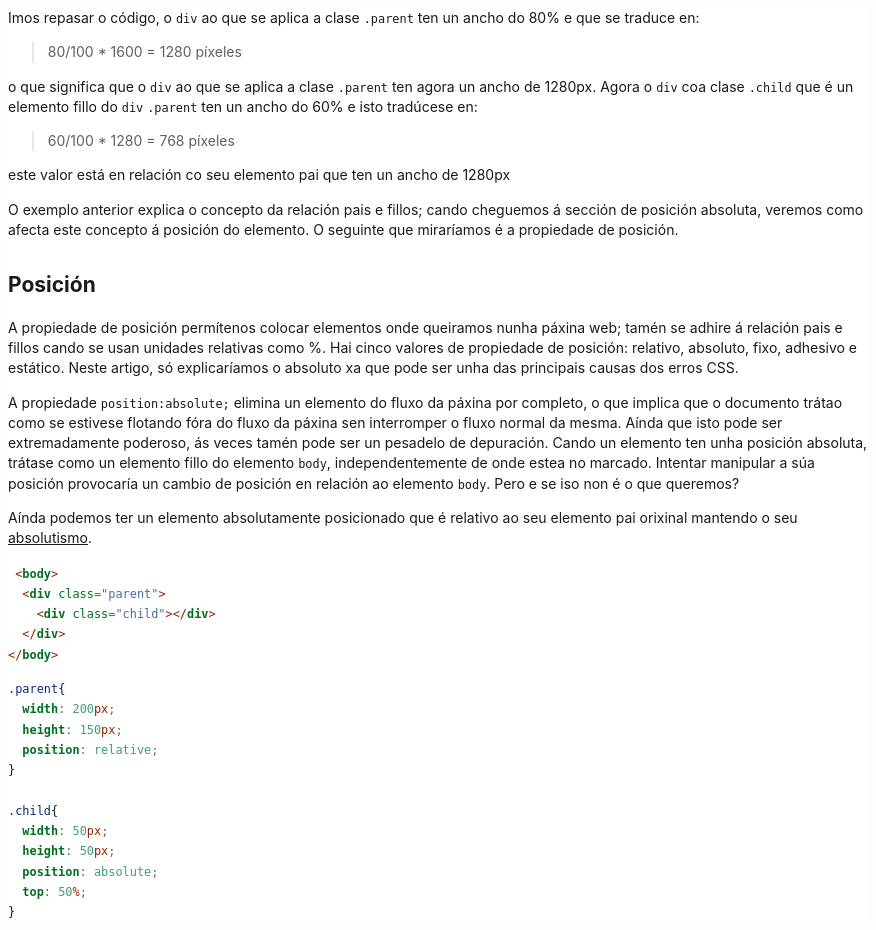 Imos repasar o código, o ``div`` ao que se aplica a clase ``.parent`` ten un ancho do 80% e que se traduce en:

> 80/100 * 1600 = 1280 píxeles 

o que significa que o ``div`` ao que se aplica a clase ``.parent`` ten agora un ancho de 1280px. Agora o ``div`` coa clase ``.child`` que é un elemento fillo do ``div`` ``.parent`` ten un ancho do 60% e isto tradúcese en:

> 60/100 * 1280 = 768 píxeles 

este valor está en relación co seu elemento pai que ten un ancho de 1280px

O exemplo anterior explica o concepto da relación pais e fillos; cando cheguemos á sección de posición absoluta, veremos como afecta este concepto á posición do elemento. O seguinte que miraríamos é a propiedade de posición.

## Posición

A propiedade de posición permítenos colocar elementos onde queiramos nunha páxina web; tamén se adhire á relación pais e fillos cando se usan unidades relativas como %.
Hai cinco valores de propiedade de posición: relativo, absoluto, fixo, adhesivo e estático. Neste artigo, só explicaríamos o absoluto xa que pode ser unha das principais causas dos erros CSS.

A propiedade ``position:absolute;`` elimina un elemento do fluxo da páxina por completo, o que implica que o documento trátao como se estivese flotando fóra do fluxo da páxina sen interromper o fluxo normal da mesma. Aínda que isto pode ser extremadamente poderoso, ás veces tamén pode ser un pesadelo de depuración. Cando un elemento ten unha posición absoluta, trátase como un elemento fillo do elemento `body`, independentemente de onde estea no marcado. Intentar manipular a súa posición provocaría un cambio de posición en relación ao elemento `body`. Pero e se iso non é o que queremos?

Aínda podemos ter un elemento absolutamente posicionado que é relativo ao seu elemento pai orixinal mantendo o seu [absolutismo](https://birdeatsbug.com/blog/introduction-to-css-container-queries).

```html
 <body>
  <div class="parent">
    <div class="child"></div>
  </div>
</body>
```
```css
.parent{
  width: 200px;
  height: 150px;
  position: relative;
}

.child{
  width: 50px;
  height: 50px; 
  position: absolute;
  top: 50%;
}
```
